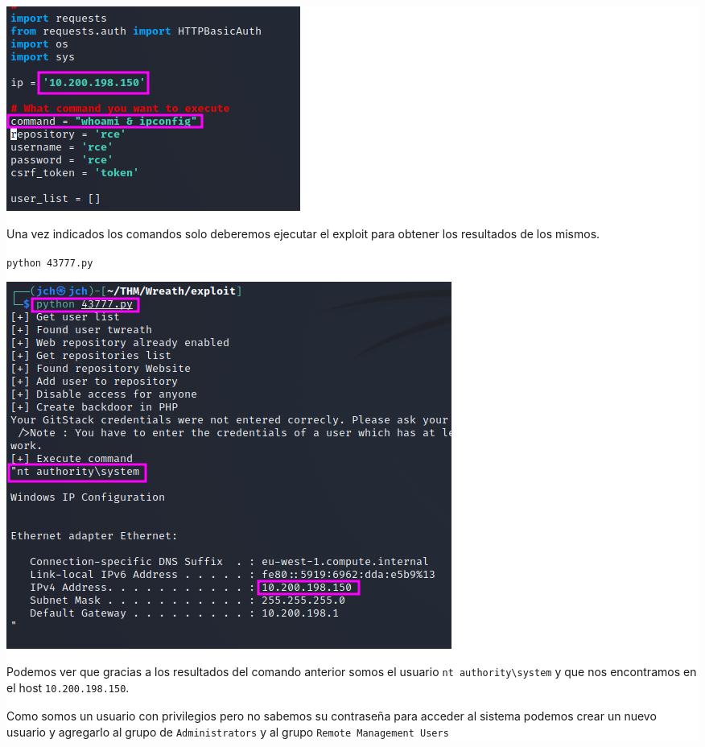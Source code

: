 ![View Exploit](/assets/images/report/exploitpy.png)

Una vez indicados los comandos solo deberemos ejecutar el exploit para obtener los resultados de los mismos. 

```bash
python 43777.py
```

![Exploit Result](/assets/images/report/resultExploitGitslak.png)

Podemos ver que gracias a los resultados del comando anterior somos el usuario `nt authority\system` y que nos encontramos en el host `10.200.198.150`.

Como somos un usuario con privilegios pero no sabemos su contraseña para acceder al sistema podemos crear un nuevo usuario y agregarlo al grupo de `Administrators` y al grupo `Remote Management Users`
